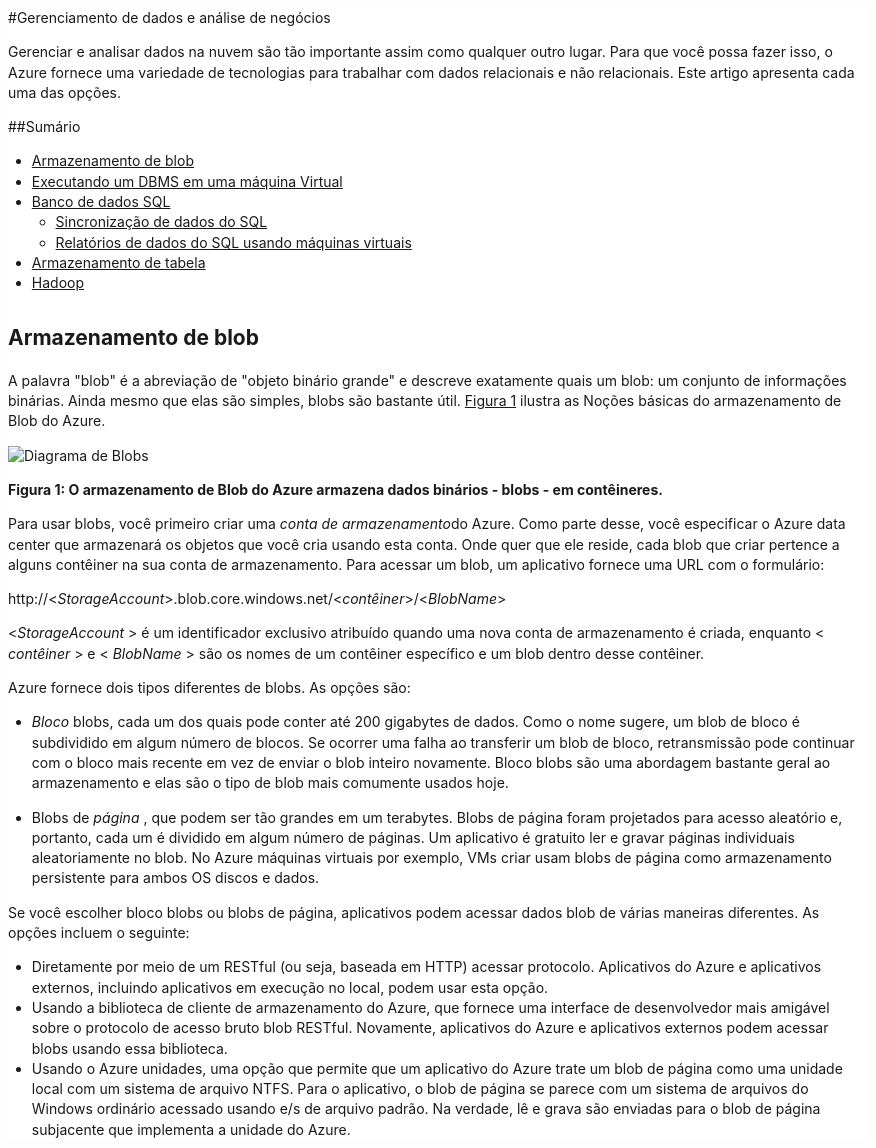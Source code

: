 #<a name="data-management-and-business-analytics"></a>Gerenciamento de dados e análise de negócios

Gerenciar e analisar dados na nuvem são tão importante assim como qualquer outro lugar. Para que você possa fazer isso, o Azure fornece uma variedade de tecnologias para trabalhar com dados relacionais e não relacionais. Este artigo apresenta cada uma das opções. 

##<a name="table-of-contents"></a>Sumário      

- [Armazenamento de blob](#blob)
- [Executando um DBMS em uma máquina Virtual](#dbinvm)
- [Banco de dados SQL](#sqldb)
    - [Sincronização de dados do SQL](#datasync)
    - [Relatórios de dados do SQL usando máquinas virtuais](#datarpt)
- [Armazenamento de tabela](#tblstor)
- [Hadoop](#hadoop)

## <a name="blob"></a>Armazenamento de blob

A palavra "blob" é a abreviação de "objeto binário grande" e descreve exatamente quais um blob: um conjunto de informações binárias. Ainda mesmo que elas são simples, blobs são bastante útil. [Figura 1](#Fig1) ilustra as Noções básicas do armazenamento de Blob do Azure.

<a name="Fig1"></a>![Diagrama de Blobs][blobs]
 
**Figura 1: O armazenamento de Blob do Azure armazena dados binários - blobs - em contêineres.**

Para usar blobs, você primeiro criar uma *conta de armazenamento*do Azure. Como parte desse, você especificar o Azure data center que armazenará os objetos que você cria usando esta conta. Onde quer que ele reside, cada blob que criar pertence a alguns contêiner na sua conta de armazenamento. Para acessar um blob, um aplicativo fornece uma URL com o formulário:

http://&lt;*StorageAccount*&gt;.blob.core.windows.net/&lt;*contêiner*&gt;/&lt;*BlobName*&gt;

&lt;*StorageAccount* &gt; é um identificador exclusivo atribuído quando uma nova conta de armazenamento é criada, enquanto &lt; *contêiner* &gt; e &lt; *BlobName* &gt; são os nomes de um contêiner específico e um blob dentro desse contêiner. 

Azure fornece dois tipos diferentes de blobs. As opções são:

- *Bloco* blobs, cada um dos quais pode conter até 200 gigabytes de dados. Como o nome sugere, um blob de bloco é subdividido em algum número de blocos. Se ocorrer uma falha ao transferir um blob de bloco, retransmissão pode continuar com o bloco mais recente em vez de enviar o blob inteiro novamente. Bloco blobs são uma abordagem bastante geral ao armazenamento e elas são o tipo de blob mais comumente usados hoje.

- Blobs de *página* , que podem ser tão grandes em um terabytes. Blobs de página foram projetados para acesso aleatório e, portanto, cada um é dividido em algum número de páginas. Um aplicativo é gratuito ler e gravar páginas individuais aleatoriamente no blob. No Azure máquinas virtuais por exemplo, VMs criar usam blobs de página como armazenamento persistente para ambos OS discos e dados.

Se você escolher bloco blobs ou blobs de página, aplicativos podem acessar dados blob de várias maneiras diferentes. As opções incluem o seguinte:

- Diretamente por meio de um RESTful (ou seja, baseada em HTTP) acessar protocolo. Aplicativos do Azure e aplicativos externos, incluindo aplicativos em execução no local, podem usar esta opção.
- Usando a biblioteca de cliente de armazenamento do Azure, que fornece uma interface de desenvolvedor mais amigável sobre o protocolo de acesso bruto blob RESTful. Novamente, aplicativos do Azure e aplicativos externos podem acessar blobs usando essa biblioteca.
- Usando o Azure unidades, uma opção que permite que um aplicativo do Azure trate um blob de página como uma unidade local com um sistema de arquivo NTFS. Para o aplicativo, o blob de página se parece com um sistema de arquivos do Windows ordinário acessado usando e/s de arquivo padrão. Na verdade, lê e grava são enviadas para o blob de página subjacente que implementa a unidade do Azure. 


[blobs]: ./media/cloud-storage/Data_01_Blobs.png
[SQLSvr-vm]: ./media/cloud-storage/Data_02_SQLSvrVM.png
[SQL-db]: ./media/cloud-storage/Data_03_SQLdb.png
[SQL-datasync]: ./media/cloud-storage/Data_04_SQLDataSync.png
[SQL-report]: ./media/cloud-storage/Data_05_SQLReporting.png
[SQL-tblstor]: ./media/cloud-storage/Data_06_TblStorage.png
[hadoop]: ./media/cloud-storage/Data_07_Hadoop.png